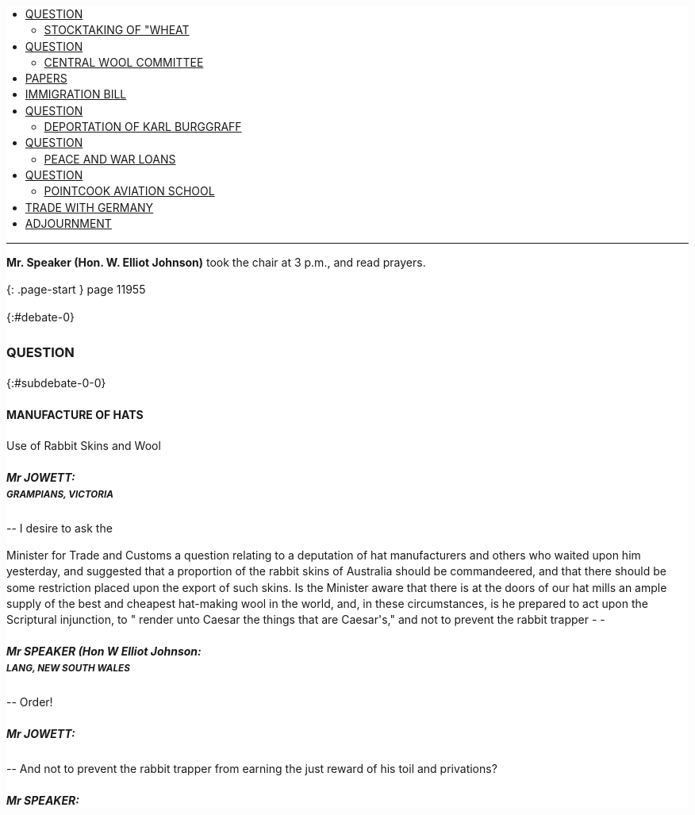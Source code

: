 * [QUESTION](#debate-32)
    * [STOCKTAKING OF "WHEAT](#subdebate-32-0)
* [QUESTION](#debate-33)
    * [CENTRAL WOOL COMMITTEE](#subdebate-33-0)
* [PAPERS](#debate-34)
* [IMMIGRATION BILL](#debate-35)
* [QUESTION](#debate-36)
    * [DEPORTATION OF KARL BURGGRAFF](#subdebate-36-0)
* [QUESTION](#debate-37)
    * [PEACE AND WAR LOANS](#subdebate-37-0)
* [QUESTION](#debate-38)
    * [POINTCOOK AVIATION SCHOOL](#subdebate-38-0)
* [TRADE WITH GERMANY](#debate-39)
* [ADJOURNMENT](#debate-40)


----


 **Mr. Speaker (Hon. W. Elliot Johnson)** took the chair at 3 p.m., and read prayers. 

{: .page-start }
page 11955

{:#debate-0}
### QUESTION

{:#subdebate-0-0}
#### MANUFACTURE OF HATS

Use of Rabbit Skins and Wool

##### Mr JOWETT:<br><small class="text-muted">GRAMPIANS, VICTORIA</small>

-- I desire to ask the 

Minister for Trade and Customs a question relating to a deputation of hat manufacturers and others who waited upon him yesterday, and suggested that a proportion of the rabbit skins of Australia should be commandeered, and that there should be some restriction placed upon the export of such skins. Is the Minister aware that there is at the doors of our hat mills an ample supply of the best and cheapest hat-making wool in the world, and, in these circumstances, is he prepared to act upon the Scriptural injunction, to " render unto Caesar the things that are Caesar's," and not to prevent the rabbit trapper -  - 

##### Mr SPEAKER (Hon W Elliot Johnson:<br><small class="text-muted">LANG, NEW SOUTH WALES</small>

-- Order! 

##### Mr JOWETT:

-- And not to prevent the rabbit trapper from earning the just reward of his toil and privations? 

##### Mr SPEAKER:
